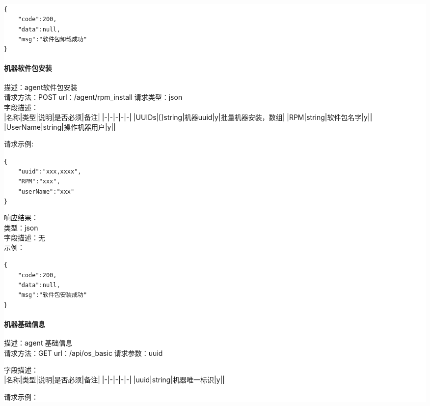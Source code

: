     {
        "code":200,
        "data":null,
        "msg":"软件包卸载成功"
    }

#### 机器软件包安装
描述：agent软件包安装  
请求方法：POST
url：/agent/rpm_install
请求类型：json  
字段描述：  
|名称|类型|说明|是否必须|备注|
|-|-|-|-|-|
|UUIDs|[]string|机器uuid|y|批量机器安装，数组|
|RPM|string|软件包名字|y||
|UserName|string|操作机器用户|y||  

请求示例:

    {
        "uuid":"xxx,xxxx",
        "RPM":"xxx",
        "userName":"xxx"
    }
响应结果：  
类型：json  
字段描述：无  
示例：

    {
        "code":200,
        "data":null,
        "msg":"软件包安装成功"
    }

#### 机器基础信息
描述：agent 基础信息  
请求方法：GET
url：/api/os_basic
请求参数：uuid

字段描述：  
|名称|类型|说明|是否必须|备注|
|-|-|-|-|-|
|uuid|string|机器唯一标识|y||

请求示例：
